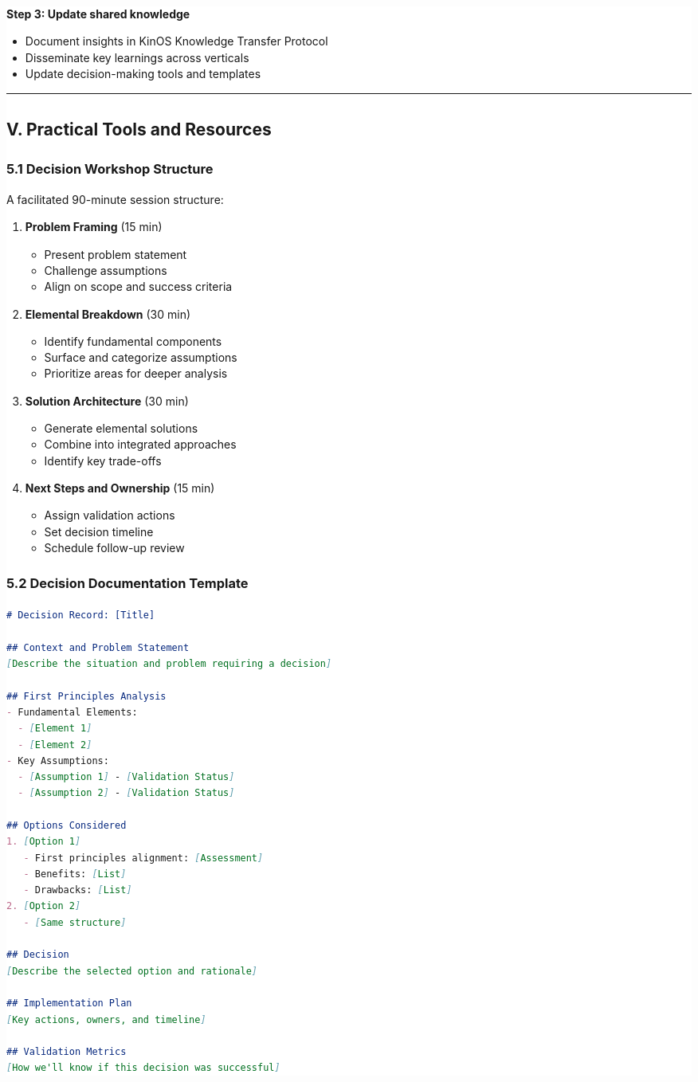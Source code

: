**Step 3: Update shared knowledge**
- Document insights in KinOS Knowledge Transfer Protocol
- Disseminate key learnings across verticals
- Update decision-making tools and templates

---

## V. Practical Tools and Resources

### 5.1 Decision Workshop Structure

A facilitated 90-minute session structure:
1. **Problem Framing** (15 min)
   - Present problem statement
   - Challenge assumptions
   - Align on scope and success criteria

2. **Elemental Breakdown** (30 min)
   - Identify fundamental components
   - Surface and categorize assumptions
   - Prioritize areas for deeper analysis

3. **Solution Architecture** (30 min)
   - Generate elemental solutions
   - Combine into integrated approaches
   - Identify key trade-offs

4. **Next Steps and Ownership** (15 min)
   - Assign validation actions
   - Set decision timeline
   - Schedule follow-up review

### 5.2 Decision Documentation Template

```markdown
# Decision Record: [Title]

## Context and Problem Statement
[Describe the situation and problem requiring a decision]

## First Principles Analysis
- Fundamental Elements:
  - [Element 1]
  - [Element 2]
- Key Assumptions:
  - [Assumption 1] - [Validation Status]
  - [Assumption 2] - [Validation Status]

## Options Considered
1. [Option 1]
   - First principles alignment: [Assessment]
   - Benefits: [List]
   - Drawbacks: [List]
2. [Option 2]
   - [Same structure]

## Decision
[Describe the selected option and rationale]

## Implementation Plan
[Key actions, owners, and timeline]

## Validation Metrics
[How we'll know if this decision was successful]

```